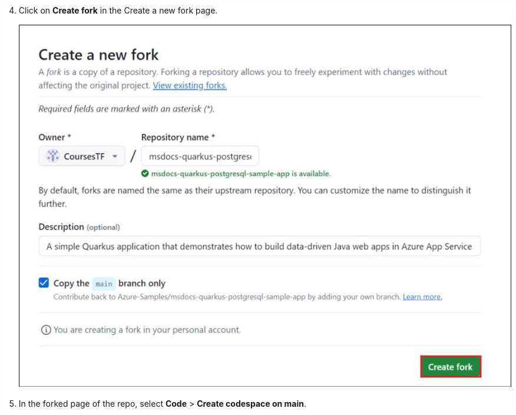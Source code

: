 4.  Click on **Create fork** in the Create a new fork page.

    ![](./media/image2.jpeg)

5.  In the forked page of the repo, select **Code** \> **Create
    codespace on main**.

